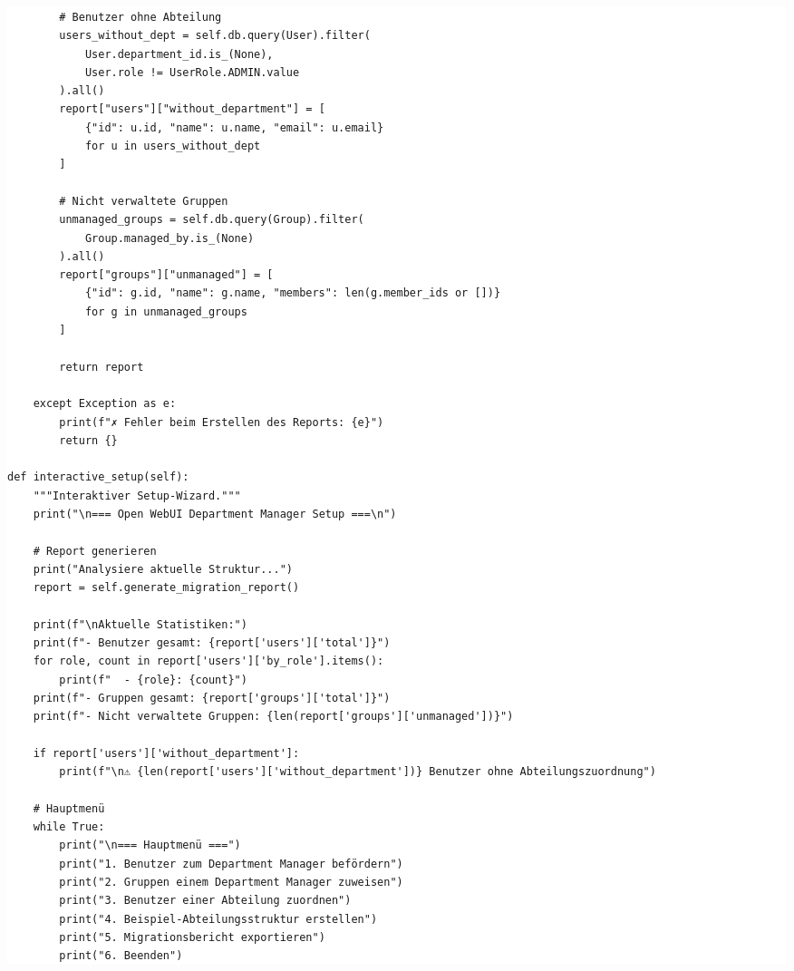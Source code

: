             # Benutzer ohne Abteilung
            users_without_dept = self.db.query(User).filter(
                User.department_id.is_(None),
                User.role != UserRole.ADMIN.value
            ).all()
            report["users"]["without_department"] = [
                {"id": u.id, "name": u.name, "email": u.email} 
                for u in users_without_dept
            ]
            
            # Nicht verwaltete Gruppen
            unmanaged_groups = self.db.query(Group).filter(
                Group.managed_by.is_(None)
            ).all()
            report["groups"]["unmanaged"] = [
                {"id": g.id, "name": g.name, "members": len(g.member_ids or [])} 
                for g in unmanaged_groups
            ]
            
            return report
            
        except Exception as e:
            print(f"✗ Fehler beim Erstellen des Reports: {e}")
            return {}
    
    def interactive_setup(self):
        """Interaktiver Setup-Wizard."""
        print("\n=== Open WebUI Department Manager Setup ===\n")
        
        # Report generieren
        print("Analysiere aktuelle Struktur...")
        report = self.generate_migration_report()
        
        print(f"\nAktuelle Statistiken:")
        print(f"- Benutzer gesamt: {report['users']['total']}")
        for role, count in report['users']['by_role'].items():
            print(f"  - {role}: {count}")
        print(f"- Gruppen gesamt: {report['groups']['total']}")
        print(f"- Nicht verwaltete Gruppen: {len(report['groups']['unmanaged'])}")
        
        if report['users']['without_department']:
            print(f"\n⚠ {len(report['users']['without_department'])} Benutzer ohne Abteilungszuordnung")
        
        # Hauptmenü
        while True:
            print("\n=== Hauptmenü ===")
            print("1. Benutzer zum Department Manager befördern")
            print("2. Gruppen einem Department Manager zuweisen")
            print("3. Benutzer einer Abteilung zuordnen")
            print("4. Beispiel-Abteilungsstruktur erstellen")
            print("5. Migrationsbericht exportieren")
            print("6. Beenden")
            